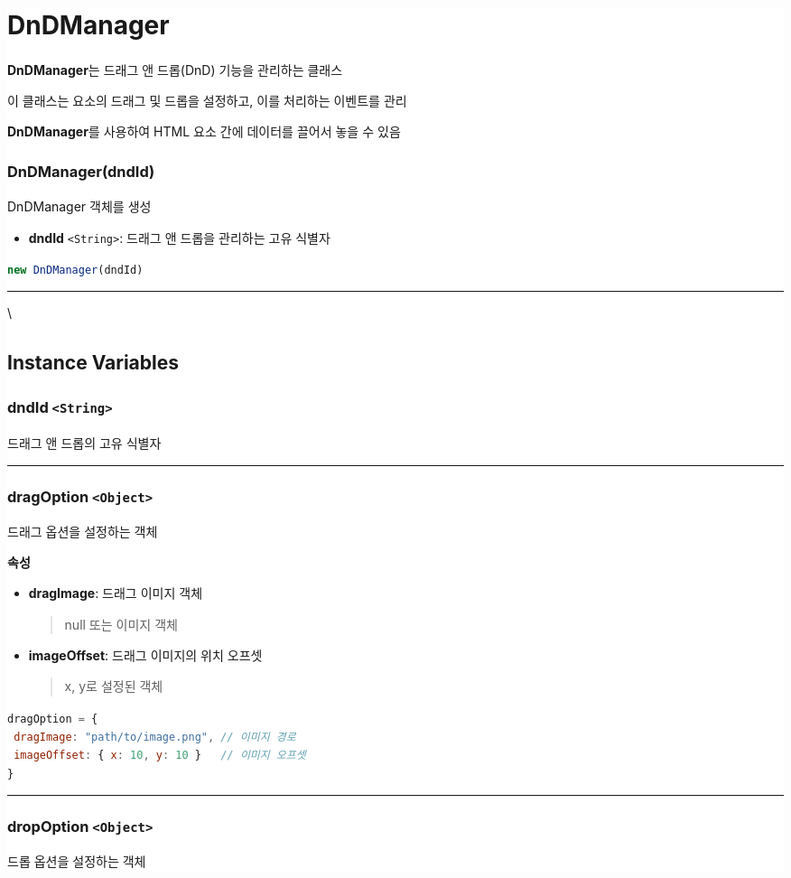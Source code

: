# DnDManager

**DnDManager**는 드래그 앤 드롭(DnD) 기능을 관리하는 클래스

이 클래스는 요소의 드래그 및 드롭을 설정하고, 이를 처리하는 이벤트를 관리

**DnDManager**를 사용하여 HTML 요소 간에 데이터를 끌어서 놓을 수 있음

### DnDManager(dndId)

DnDManager 객체를 생성

* **dndId** `<String>`: 드래그 앤 드롭을 관리하는 고유 식별자

```js
new DnDManager(dndId)
```

***

\


## Instance Variables

### dndId `<String>`

드래그 앤 드롭의 고유 식별자

***

### dragOption `<Object>`

드래그 옵션을 설정하는 객체

**속성**

*   **dragImage**: 드래그 이미지 객체

    > null 또는 이미지 객체
*   **imageOffset**: 드래그 이미지의 위치 오프셋

    > x, y로 설정된 객체

```js
dragOption = {
 dragImage: "path/to/image.png", // 이미지 경로
 imageOffset: { x: 10, y: 10 }   // 이미지 오프셋
}
```

***

### dropOption `<Object>`

드롭 옵션을 설정하는 객체
